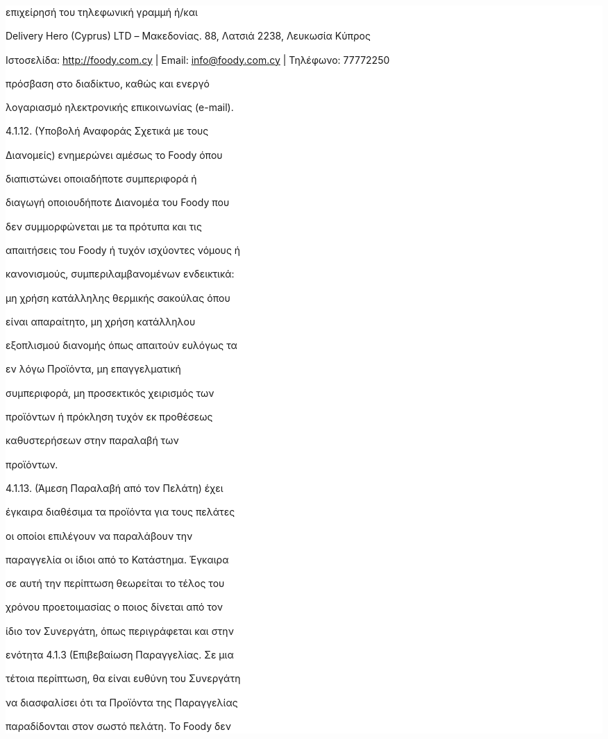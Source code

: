 επιχείρησή του τηλεφωνική γραμμή ή/και



Delivery Hero (Cyprus) LTD – Μακεδονίας. 88, Λατσιά 2238, Λευκωσία Κύπρος

Ιστοσελίδα: http://foody.com.cy | Email: info@foody.com.cy | Τηλέφωνο: 77772250

πρόσβαση στο διαδίκτυο, καθώς και ενεργό

λογαριασμό ηλεκτρονικής επικοινωνίας (e-mail).



4.1.12. (Υποβολή Αναφοράς Σχετικά με τους

Διανομείς) ενημερώνει αμέσως το Foody όπου

διαπιστώνει οποιαδήποτε συμπεριφορά ή

διαγωγή οποιουδήποτε Διανομέα του Foody που

δεν συμμορφώνεται με τα πρότυπα και τις

απαιτήσεις του Foody ή τυχόν ισχύοντες νόμους ή

κανονισμούς, συμπεριλαμβανομένων ενδεικτικά:

μη χρήση κατάλληλης θερμικής σακούλας όπου

είναι απαραίτητο, μη χρήση κατάλληλου

εξοπλισμού διανομής όπως απαιτούν ευλόγως τα

εν λόγω Προϊόντα, μη επαγγελματική

συμπεριφορά, μη προσεκτικός χειρισμός των

προϊόντων ή πρόκληση τυχόν εκ προθέσεως

καθυστερήσεων στην παραλαβή των

προϊόντων.



4.1.13. (Άμεση Παραλαβή από τον Πελάτη) έχει

έγκαιρα διαθέσιμα τα προϊόντα για τους πελάτες

οι οποίοι επιλέγουν να παραλάβουν την

παραγγελία οι ίδιοι από το Κατάστημα. Έγκαιρα

σε αυτή την περίπτωση θεωρείται το τέλος του

χρόνου προετοιμασίας ο ποιος δίνεται από τον

ίδιο τον Συνεργάτη, όπως περιγράφεται και στην

ενότητα 4.1.3 (Επιβεβαίωση Παραγγελίας. Σε μια

τέτοια περίπτωση, θα είναι ευθύνη του Συνεργάτη

να διασφαλίσει ότι τα Προϊόντα της Παραγγελίας

παραδίδονται στον σωστό πελάτη. Το Foody δεν

